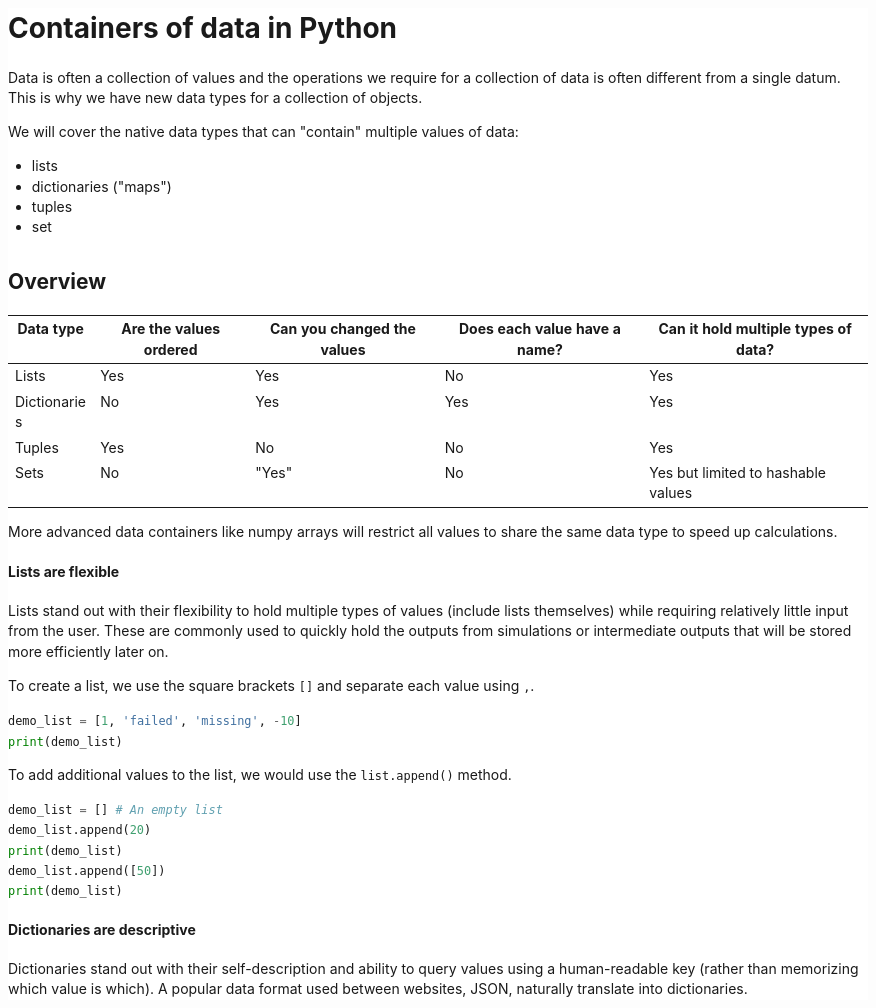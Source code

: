 # Containers of data in Python

Data is often a collection of values and the operations we require
for a collection of data is often different from a single datum.
This is why we have new data types for a collection of objects.

We will cover the native data types that can "contain" multiple
values of data:
- lists
- dictionaries ("maps")
- tuples
- set

## Overview

|Data type|Are the values ordered|Can you changed the values|Does each value have a name?|Can it hold multiple types of data?|
|---|---|---|---|---|
|Lists|Yes|Yes|No|Yes|
|Dictionaries|No|Yes|Yes|Yes|
|Tuples|Yes|No|No|Yes|
|Sets|No|"Yes"|No|Yes but limited to hashable values|

More advanced data containers like numpy arrays will restrict all values to
share the same data type to speed up calculations.

#### Lists are flexible
Lists stand out with their flexibility to hold multiple types
of values (include lists themselves) while requiring relatively little input
from the user.
These are commonly used to quickly hold the outputs from simulations
or intermediate outputs that will be stored more efficiently later on.

To create a list, we use the square brackets `[]` and separate
each value using `,`.
```python
demo_list = [1, 'failed', 'missing', -10]
print(demo_list)
```

To add additional values to the list, we would use the `list.append()` method.
```python
demo_list = [] # An empty list
demo_list.append(20)
print(demo_list)
demo_list.append([50])
print(demo_list)
```

#### Dictionaries are descriptive
Dictionaries stand out with their self-description and ability to query values
using a human-readable key (rather than memorizing which value is which).
A popular data format used between websites, JSON, naturally translate into
dictionaries.

